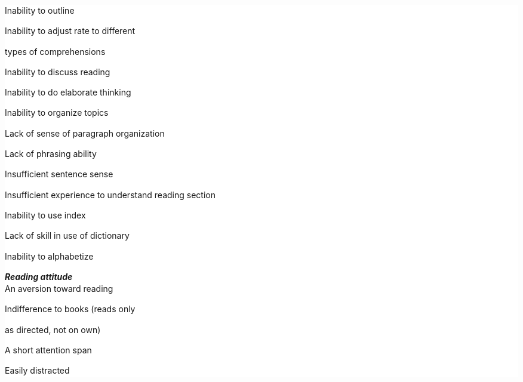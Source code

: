 </p>
<p>
Inability to outline
</p>
<p>
Inability to adjust rate to different
</p>
<p>
types of comprehensions
</p>
<p>
Inability to discuss reading
</p>
<p>
Inability to do elaborate thinking
</p>
<p>
Inability to organize topics
</p>
<p>
Lack of sense of paragraph organization
</p>
<p>
Lack of phrasing ability
</p>
<p>
Insufficient sentence sense
</p>
<p>
Insufficient experience to understand reading section
</p>
<p>
Inability to use index
</p>
<p>
Lack of skill in use of dictionary
</p>
<p>
Inability to alphabetize
</p>
<p>
<b>
<i>
<i>
Reading attitude
</i>
</i>
</b>
<br/>
An aversion toward reading
</p>
<p>
Indifference to books (reads only
</p>
<p>
as directed, not on own)
</p>
<p>
A short attention span
</p>
<p>
Easily distracted
</p>
<p>